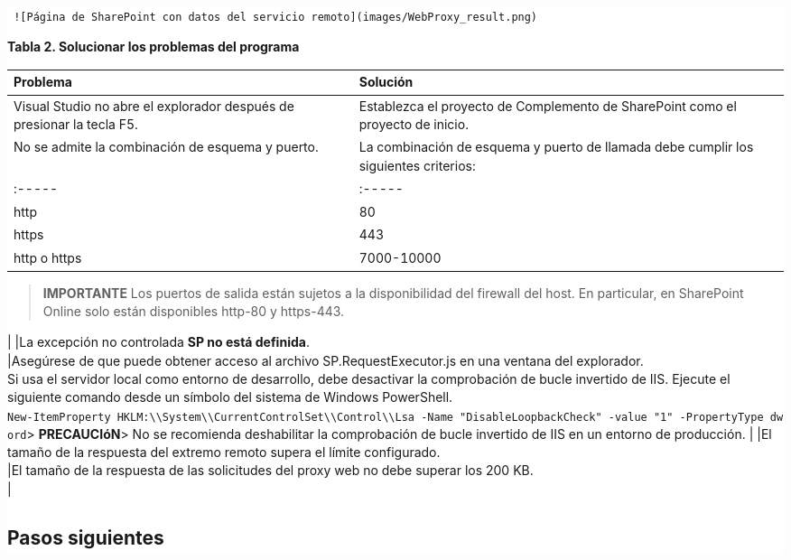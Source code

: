      ![Página de SharePoint con datos del servicio remoto](images/WebProxy_result.png)
  

  

  

**Tabla 2. Solucionar los problemas del programa**


|**Problema**|**Solución**|
|:-----|:-----|
|Visual Studio no abre el explorador después de presionar la tecla F5.  <br/> |Establezca el proyecto de Complemento de SharePoint como el proyecto de inicio.  <br/> |
|No se admite la combinación de esquema y puerto.  <br/> |La combinación de esquema y puerto de llamada debe cumplir los siguientes criterios:  <br/> |**Esquema**|**Puerto**|
|:-----|:-----|
|http  <br/> |80  <br/> |
|https  <br/> |443  <br/> |
|http o https  <br/> |7000-10000  <br/> |
   

> **IMPORTANTE**
> Los puertos de salida están sujetos a la disponibilidad del firewall del host. En particular, en SharePoint Online solo están disponibles http-80 y https-443. 
  
    
    

|
|La excepción no controlada **SP no está definida**. <br/> |Asegúrese de que puede obtener acceso al archivo SP.RequestExecutor.js en una ventana del explorador.  <br/> Si usa el servidor local como entorno de desarrollo, debe desactivar la comprobación de bucle invertido de IIS. Ejecute el siguiente comando desde un símbolo del sistema de Windows PowerShell.  <br/>```New-ItemProperty HKLM:\\System\\CurrentControlSet\\Control\\Lsa -Name "DisableLoopbackCheck" -value "1" -PropertyType dword```> **PRECAUCIóN**> No se recomienda deshabilitar la comprobación de bucle invertido de IIS en un entorno de producción.           |
|El tamaño de la respuesta del extremo remoto supera el límite configurado.  <br/> |El tamaño de la respuesta de las solicitudes del proxy web no debe superar los 200 KB.  <br/> |
   

## Pasos siguientes
<a name="SP15Queryremoteservice_Next"> </a>
